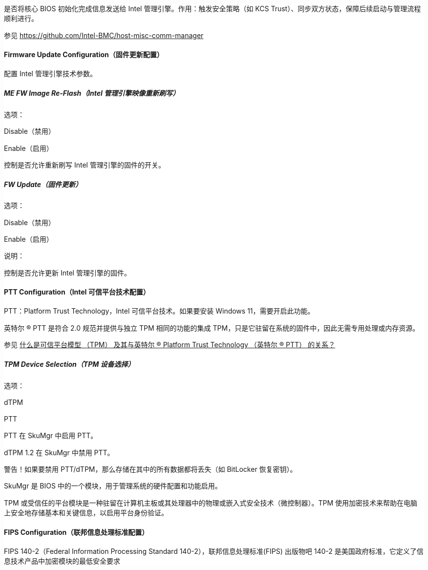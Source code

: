 是否将核心 BIOS 初始化完成信息发送给 Intel 管理引擎。作用：触发安全策略（如 KCS Trust）、同步双方状态，保障后续启动与管理流程顺利进行。

参见 https://github.com/Intel-BMC/host-misc-comm-manager

#### Firmware Update Configuration（固件更新配置）

配置 Intel 管理引擎技术参数。

##### ME FW Image Re-Flash（Intel 管理引擎映像重新刷写）

选项：

Disable（禁用）

Enable（启用）

控制是否允许重新刷写 Intel 管理引擎的固件的开关。

##### FW Update（固件更新）

选项：

Disable（禁用）

Enable（启用）

说明：

控制是否允许更新 Intel 管理引擎的固件。

#### PTT Configuration（Intel 可信平台技术配置）

PTT：Platform Trust Technology，Intel 可信平台技术。如果要安装 Windows 11，需要开启此功能。

英特尔 ® PTT 是符合 2.0 规范并提供与独立 TPM 相同的功能的集成 TPM，只是它驻留在系统的固件中，因此无需专用处理或内存资源。

参见 [什么是可信平台模型 （TPM） 及其与英特尔 ® Platform Trust Technology （英特尔 ® PTT） 的关系？](https://www.intel.cn/content/www/cn/zh/support/articles/000094205/processors/intel-core-processors.html)

##### TPM Device Selection（TPM 设备选择）

选项：

dTPM

PTT

PTT 在 SkuMgr 中启用 PTT。

dTPM 1.2 在 SkuMgr 中禁用 PTT。

警告！如果要禁用 PTT/dTPM，那么存储在其中的所有数据都将丢失（如 BitLocker 恢复密钥）。

SkuMgr 是 BIOS 中的一个模块，用于管理系统的硬件配置和功能启用。

TPM 或受信任的平台模块是一种驻留在计算机主板或其处理器中的物理或嵌入式安全技术（微控制器）。TPM 使用加密技术来帮助在电脑上安全地存储基本和关键信息，以启用平台身份验证。

#### FIPS Configuration（联邦信息处理标准配置）

FIPS 140-2（Federal Information Processing Standard 140-2），联邦信息处理标准(FIPS) 出版物吧 140-2 是美国政府标准，它定义了信息技术产品中加密模块的最低安全要求
